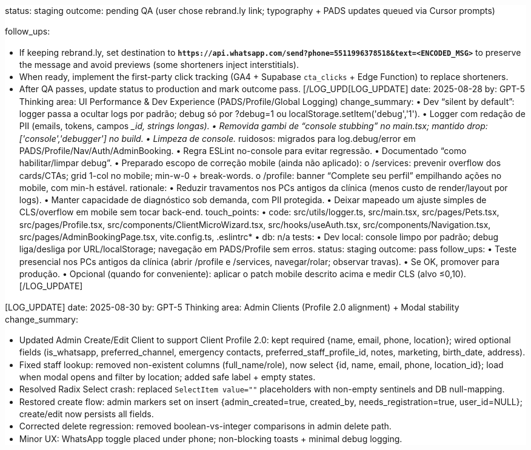 status: staging  outcome: pending QA (user chose rebrand.ly link; typography + PADS updates queued via Cursor prompts)

follow_ups:
- If keeping rebrand.ly, set destination to **`https://api.whatsapp.com/send?phone=5511996378518&text=<ENCODED_MSG>`** to preserve the message and avoid previews (some shorteners inject interstitials).
- When ready, implement the first-party click tracking (GA4 + Supabase `cta_clicks` + Edge Function) to replace shorteners.
- After QA passes, update status to production and mark outcome pass.
[/LOG_UPD[LOG_UPDATE]
date: 2025-08-28
by: GPT-5 Thinking
area: UI Performance & Dev Experience (PADS/Profile/Global Logging)
change_summary:
•	Dev “silent by default”: logger passa a ocultar logs por padrão; debug só por ?debug=1 ou localStorage.setItem('debug','1').
•	Logger com redação de PII (emails, tokens, campos *_id, strings longas).
•	Removida gambi de “console stubbing” no main.tsx; mantido drop: ['console','debugger'] no build.
•	Limpeza de console.* ruidosos: migrados para log.debug/error em PADS/Profile/Nav/Auth/AdminBooking.
•	Regra ESLint no-console para evitar regressão.
•	Documentado “como habilitar/limpar debug”.
•	Preparado escopo de correção mobile (ainda não aplicado):
o	/services: prevenir overflow dos cards/CTAs; grid 1-col no mobile; min-w-0 + break-words.
o	/profile: banner “Complete seu perfil” empilhando ações no mobile, com min-h estável.
rationale:
•	Reduzir travamentos nos PCs antigos da clínica (menos custo de render/layout por logs).
•	Manter capacidade de diagnóstico sob demanda, com PII protegida.
•	Deixar mapeado um ajuste simples de CLS/overflow em mobile sem tocar back-end.
touch_points:
•	code: src/utils/logger.ts, src/main.tsx, src/pages/Pets.tsx, src/pages/Profile.tsx, src/components/ClientMicroWizard.tsx, src/hooks/useAuth.tsx, src/components/Navigation.tsx, src/pages/AdminBookingPage.tsx, vite.config.ts, .eslintrc*
•	db: n/a
tests:
•	Dev local: console limpo por padrão; debug liga/desliga por URL/localStorage; navegação em PADS/Profile sem erros.
status: staging outcome: pass
follow_ups:
•	Teste presencial nos PCs antigos da clínica (abrir /profile e /services, navegar/rolar; observar travas).
•	Se OK, promover para produção.
•	Opcional (quando for conveniente): aplicar o patch mobile descrito acima e medir CLS (alvo ≤0,10).
[/LOG_UPDATE]

[LOG_UPDATE]
date: 2025-08-30
by: GPT-5 Thinking
area: Admin Clients (Profile 2.0 alignment) + Modal stability
change_summary:
- Updated Admin Create/Edit Client to support Client Profile 2.0: kept required {name, email, phone, location}; wired optional fields (is_whatsapp, preferred_channel, emergency contacts, preferred_staff_profile_id, notes, marketing, birth_date, address).
- Fixed staff lookup: removed non-existent columns (full_name/role), now select {id, name, email, phone, location_id}; load when modal opens and filter by location; added safe label + empty states.
- Resolved Radix Select crash: replaced `SelectItem value=""` placeholders with non-empty sentinels and DB null-mapping.
- Restored create flow: admin markers set on insert {admin_created=true, created_by, needs_registration=true, user_id=NULL}; create/edit now persists all fields.
- Corrected delete regression: removed boolean-vs-integer comparisons in admin delete path.
- Minor UX: WhatsApp toggle placed under phone; non-blocking toasts + minimal debug logging.
